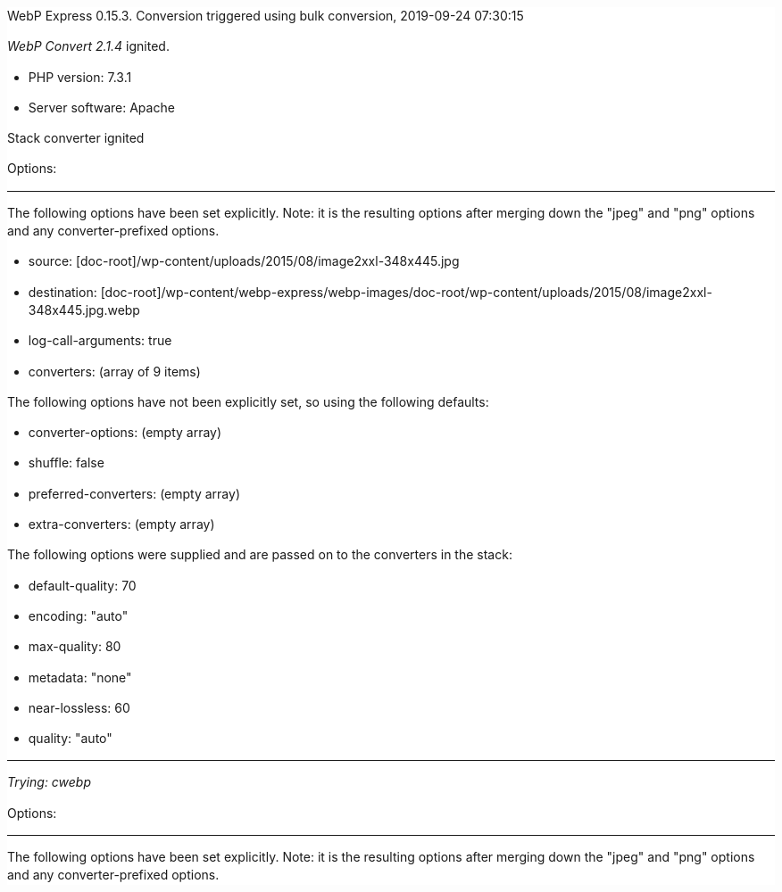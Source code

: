 WebP Express 0.15.3. Conversion triggered using bulk conversion, 2019-09-24 07:30:15


*WebP Convert 2.1.4*  ignited.

- PHP version: 7.3.1

- Server software: Apache


Stack converter ignited


Options:

------------

The following options have been set explicitly. Note: it is the resulting options after merging down the "jpeg" and "png" options and any converter-prefixed options.

- source: [doc-root]/wp-content/uploads/2015/08/image2xxl-348x445.jpg

- destination: [doc-root]/wp-content/webp-express/webp-images/doc-root/wp-content/uploads/2015/08/image2xxl-348x445.jpg.webp

- log-call-arguments: true

- converters: (array of 9 items)


The following options have not been explicitly set, so using the following defaults:

- converter-options: (empty array)

- shuffle: false

- preferred-converters: (empty array)

- extra-converters: (empty array)


The following options were supplied and are passed on to the converters in the stack:

- default-quality: 70

- encoding: "auto"

- max-quality: 80

- metadata: "none"

- near-lossless: 60

- quality: "auto"

------------



*Trying: cwebp* 


Options:

------------

The following options have been set explicitly. Note: it is the resulting options after merging down the "jpeg" and "png" options and any converter-prefixed options.
